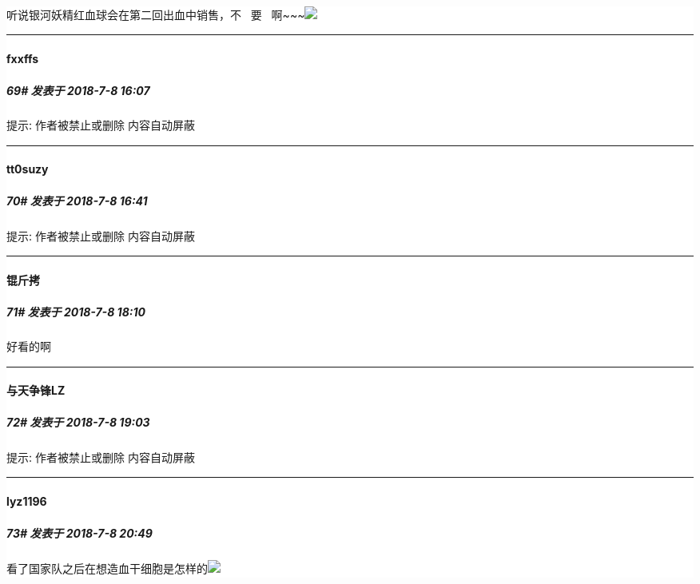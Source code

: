 


听说银河妖精红血球会在第二回出血中销售，不   要   啊~~~<img src="https://static.saraba1st.com/image/smiley/face2017/152.png" referrerpolicy="no-referrer">







*****

####  fxxffs  
##### 69#       发表于 2018-7-8 16:07

提示: 作者被禁止或删除 内容自动屏蔽



*****

####  tt0suzy  
##### 70#       发表于 2018-7-8 16:41

提示: 作者被禁止或删除 内容自动屏蔽



*****

####  锟斤拷  
##### 71#       发表于 2018-7-8 18:10




好看的啊







*****

####  与天争锋LZ  
##### 72#       发表于 2018-7-8 19:03

提示: 作者被禁止或删除 内容自动屏蔽



*****

####  lyz1196  
##### 73#       发表于 2018-7-8 20:49




看了国家队之后在想造血干细胞是怎样的<img src="https://static.saraba1st.com/image/smiley/face2017/053.png" referrerpolicy="no-referrer">

